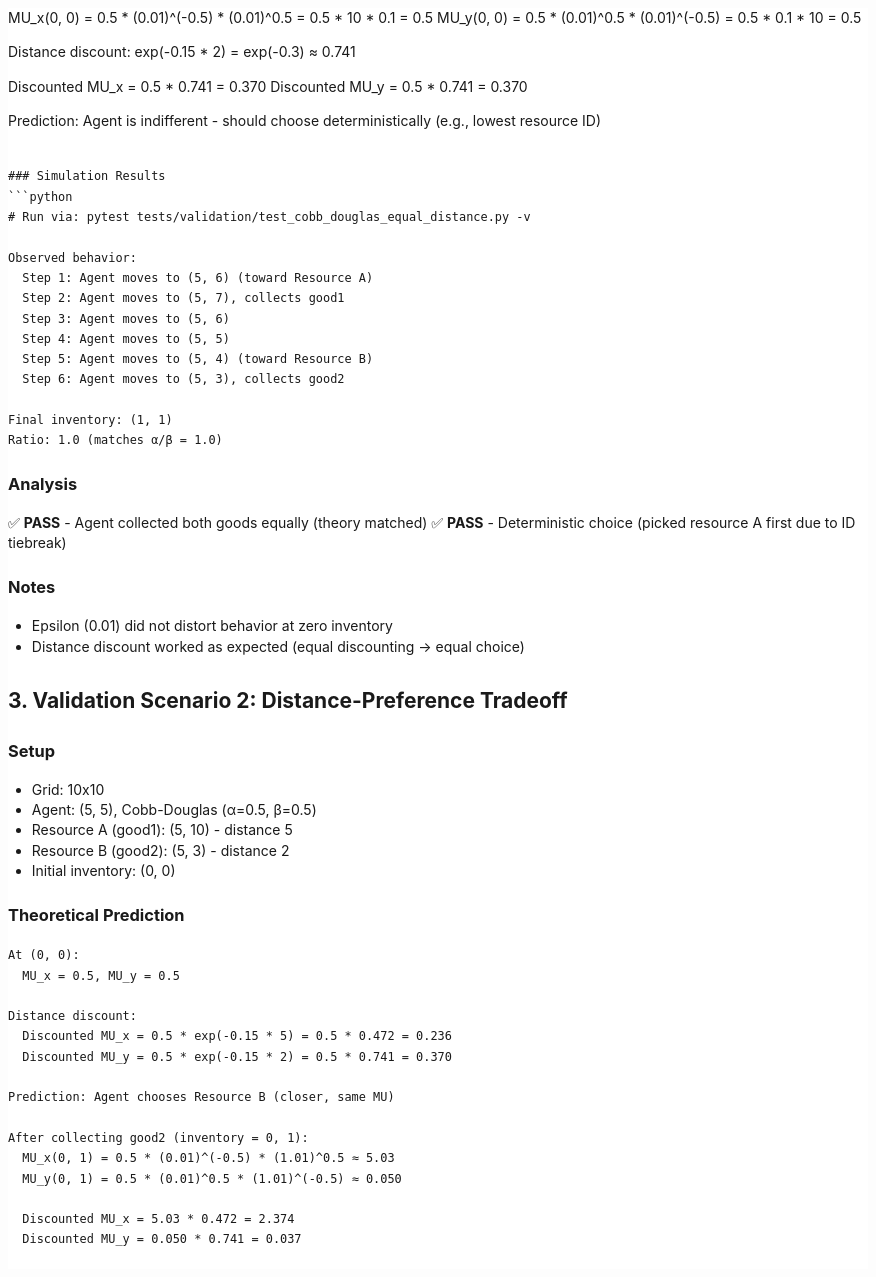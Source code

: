 MU_x(0, 0) = 0.5 * (0.01)^(-0.5) * (0.01)^0.5 = 0.5 * 10 * 0.1 = 0.5 MU_y(0, 0) = 0.5 * (0.01)^0.5
\* (0.01)^(-0.5) = 0.5 * 0.1 * 10 = 0.5

Distance discount: exp(-0.15 * 2) = exp(-0.3) ≈ 0.741

Discounted MU_x = 0.5 * 0.741 = 0.370 Discounted MU_y = 0.5 * 0.741 = 0.370

Prediction: Agent is indifferent - should choose deterministically (e.g., lowest resource ID)

````

### Simulation Results
```python
# Run via: pytest tests/validation/test_cobb_douglas_equal_distance.py -v

Observed behavior:
  Step 1: Agent moves to (5, 6) (toward Resource A)
  Step 2: Agent moves to (5, 7), collects good1
  Step 3: Agent moves to (5, 6)
  Step 4: Agent moves to (5, 5)
  Step 5: Agent moves to (5, 4) (toward Resource B)
  Step 6: Agent moves to (5, 3), collects good2
  
Final inventory: (1, 1)
Ratio: 1.0 (matches α/β = 1.0)
````

### Analysis

✅ **PASS** - Agent collected both goods equally (theory matched) ✅ **PASS** - Deterministic choice
(picked resource A first due to ID tiebreak)

### Notes

- Epsilon (0.01) did not distort behavior at zero inventory
- Distance discount worked as expected (equal discounting → equal choice)

## 3. Validation Scenario 2: Distance-Preference Tradeoff

### Setup

- Grid: 10x10
- Agent: (5, 5), Cobb-Douglas (α=0.5, β=0.5)
- Resource A (good1): (5, 10) - distance 5
- Resource B (good2): (5, 3) - distance 2
- Initial inventory: (0, 0)

### Theoretical Prediction

```
At (0, 0):
  MU_x = 0.5, MU_y = 0.5

Distance discount:
  Discounted MU_x = 0.5 * exp(-0.15 * 5) = 0.5 * 0.472 = 0.236
  Discounted MU_y = 0.5 * exp(-0.15 * 2) = 0.5 * 0.741 = 0.370

Prediction: Agent chooses Resource B (closer, same MU)

After collecting good2 (inventory = 0, 1):
  MU_x(0, 1) = 0.5 * (0.01)^(-0.5) * (1.01)^0.5 ≈ 5.03
  MU_y(0, 1) = 0.5 * (0.01)^0.5 * (1.01)^(-0.5) ≈ 0.050
  
  Discounted MU_x = 5.03 * 0.472 = 2.374
  Discounted MU_y = 0.050 * 0.741 = 0.037
  
```